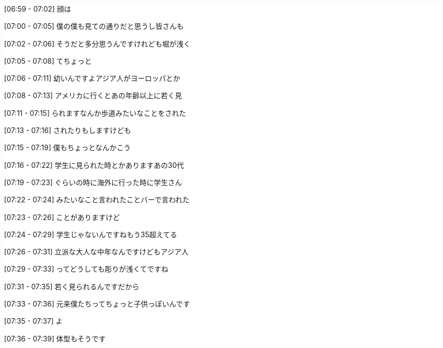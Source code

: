 [06:59 - 07:02]
顔は

[07:00 - 07:05]
僕の僕も見ての通りだと思うし皆さんも

[07:02 - 07:06]
そうだと多分思うんですけれども堀が浅く

[07:05 - 07:08]
てちょっと

[07:06 - 07:11]
幼いんですよアジア人がヨーロッパとか

[07:08 - 07:13]
アメリカに行くとあの年齢以上に若く見

[07:11 - 07:15]
られますなんか歩道みたいなことをされた

[07:13 - 07:16]
されたりもしますけども

[07:15 - 07:19]
僕もちょっとなんかこう

[07:16 - 07:22]
学生に見られた時とかありますあの30代

[07:19 - 07:23]
ぐらいの時に海外に行った時に学生さん

[07:22 - 07:24]
みたいなこと言われたことバーで言われた

[07:23 - 07:26]
ことがありますけど

[07:24 - 07:29]
学生じゃないんですねもう35超えてる

[07:26 - 07:31]
立派な大人な中年なんですけどもアジア人

[07:29 - 07:33]
ってどうしても彫りが浅くてですね

[07:31 - 07:35]
若く見られるんですだから

[07:33 - 07:36]
元来僕たちってちょっと子供っぽいんです

[07:35 - 07:37]
よ

[07:36 - 07:39]
体型もそうです
